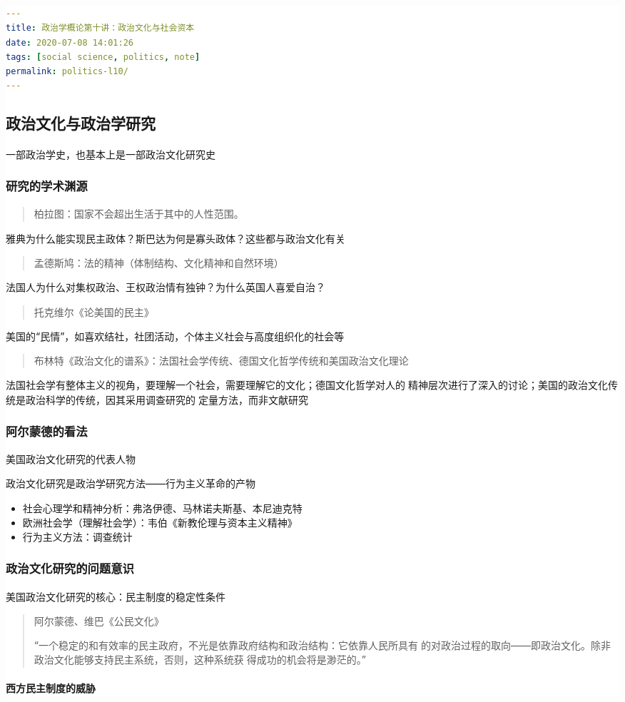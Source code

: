 ```yaml
---
title: 政治学概论第十讲：政治文化与社会资本
date: 2020-07-08 14:01:26
tags: [social science, politics, note]
permalink: politics-l10/
---
```


## 政治文化与政治学研究

一部政治学史，也基本上是一部政治文化研究史

### 研究的学术渊源

> 柏拉图：国家不会超出生活于其中的人性范围。

雅典为什么能实现民主政体？斯巴达为何是寡头政体？这些都与政治文化有关

> 孟德斯鸠：法的精神（体制结构、文化精神和自然环境）

法国人为什么对集权政治、王权政治情有独钟？为什么英国人喜爱自治？

> 托克维尔《论美国的民主》

美国的“民情”，如喜欢结社，社团活动，个体主义社会与高度组织化的社会等

> 布林特《政治文化的谱系》：法国社会学传统、德国文化哲学传统和美国政治文化理论

法国社会学有整体主义的视角，要理解一个社会，需要理解它的文化；德国文化哲学对人的
精神层次进行了深入的讨论；美国的政治文化传统是政治科学的传统，因其采用调查研究的
定量方法，而非文献研究



### 阿尔蒙德的看法

美国政治文化研究的代表人物

政治文化研究是政治学研究方法——行为主义革命的产物

- 社会心理学和精神分析：弗洛伊德、马林诺夫斯基、本尼迪克特
- 欧洲社会学（理解社会学）：韦伯《新教伦理与资本主义精神》
- 行为主义方法：调查统计

### 政治文化研究的问题意识

美国政治文化研究的核心：民主制度的稳定性条件

> 阿尔蒙德、维巴《公民文化》
>
> “一个稳定的和有效率的民主政府，不光是依靠政府结构和政治结构：它依靠人民所具有
> 的对政治过程的取向——即政治文化。除非政治文化能够支持民主系统，否则，这种系统获
> 得成功的机会将是渺茫的。”

#### 西方民主制度的威胁
